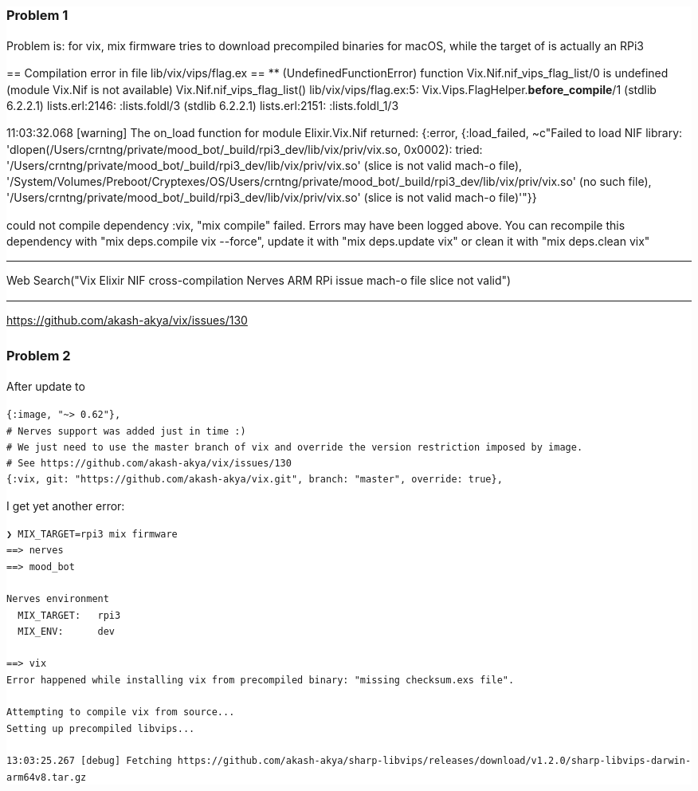 ### Problem 1

Problem is: for vix, mix firmware tries to download precompiled binaries for macOS, while the target of is actually an RPi3

== Compilation error in file lib/vix/vips/flag.ex ==
** (UndefinedFunctionError) function Vix.Nif.nif_vips_flag_list/0 is undefined (module Vix.Nif is not available)
    Vix.Nif.nif_vips_flag_list()
    lib/vix/vips/flag.ex:5: Vix.Vips.FlagHelper.**before_compile**/1
    (stdlib 6.2.2.1) lists.erl:2146: :lists.foldl/3
    (stdlib 6.2.2.1) lists.erl:2151: :lists.foldl_1/3

11:03:32.068 [warning] The on_load function for module Elixir.Vix.Nif returned:
{:error,
 {:load_failed,
  ~c"Failed to load NIF library: 'dlopen(/Users/crntng/private/mood_bot/_build/rpi3_dev/lib/vix/priv/vix.so, 0x0002): tried: '/Users/crntng/private/mood_bot/_build/rpi3_dev/lib/vix/priv/vix.so' (slice is not valid mach-o file), '/System/Volumes/Preboot/Cryptexes/OS/Users/crntng/private/mood_bot/_build/rpi3_dev/lib/vix/priv/vix.so' (no such file), '/Users/crntng/private/mood_bot/_build/rpi3_dev/lib/vix/priv/vix.so' (slice is not valid mach-o file)'"}}

could not compile dependency :vix, "mix compile" failed. Errors may have been logged above. You can recompile this dependency with "mix deps.compile vix --force", update it with "mix deps.update vix" or clean it with "mix deps.clean vix"

---

Web Search("Vix Elixir NIF cross-compilation Nerves ARM RPi issue mach-o file slice not valid")

---

<https://github.com/akash-akya/vix/issues/130>

### Problem 2

After update to

```
{:image, "~> 0.62"},
# Nerves support was added just in time :)
# We just need to use the master branch of vix and override the version restriction imposed by image.
# See https://github.com/akash-akya/vix/issues/130
{:vix, git: "https://github.com/akash-akya/vix.git", branch: "master", override: true},
```

I get yet another error:

```shell
❯ MIX_TARGET=rpi3 mix firmware
==> nerves
==> mood_bot

Nerves environment
  MIX_TARGET:   rpi3
  MIX_ENV:      dev

==> vix
Error happened while installing vix from precompiled binary: "missing checksum.exs file".

Attempting to compile vix from source...
Setting up precompiled libvips...

13:03:25.267 [debug] Fetching https://github.com/akash-akya/sharp-libvips/releases/download/v1.2.0/sharp-libvips-darwin-arm64v8.tar.gz

```